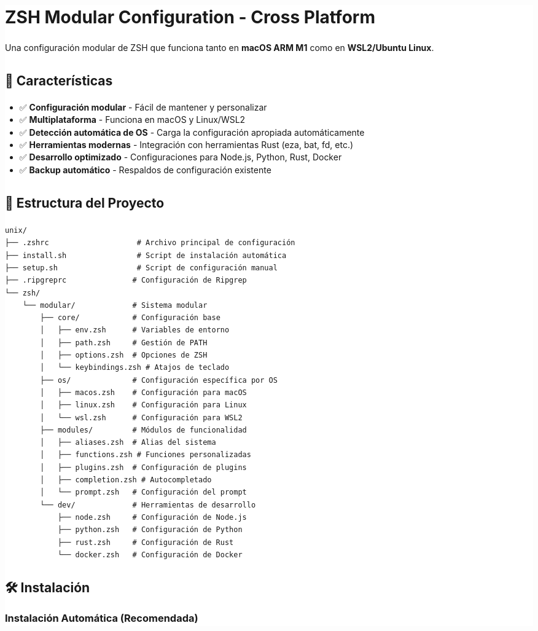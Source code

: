 # ZSH Modular Configuration - Cross Platform

Una configuración modular de ZSH que funciona tanto en **macOS ARM M1** como en **WSL2/Ubuntu Linux**.

## 🚀 Características

- ✅ **Configuración modular** - Fácil de mantener y personalizar
- ✅ **Multiplataforma** - Funciona en macOS y Linux/WSL2
- ✅ **Detección automática de OS** - Carga la configuración apropiada automáticamente
- ✅ **Herramientas modernas** - Integración con herramientas Rust (eza, bat, fd, etc.)
- ✅ **Desarrollo optimizado** - Configuraciones para Node.js, Python, Rust, Docker
- ✅ **Backup automático** - Respaldos de configuración existente

## 📁 Estructura del Proyecto

```
unix/
├── .zshrc                    # Archivo principal de configuración
├── install.sh                # Script de instalación automática
├── setup.sh                  # Script de configuración manual
├── .ripgreprc               # Configuración de Ripgrep
└── zsh/
    └── modular/             # Sistema modular
        ├── core/            # Configuración base
        │   ├── env.zsh      # Variables de entorno
        │   ├── path.zsh     # Gestión de PATH
        │   ├── options.zsh  # Opciones de ZSH
        │   └── keybindings.zsh # Atajos de teclado
        ├── os/              # Configuración específica por OS
        │   ├── macos.zsh    # Configuración para macOS
        │   ├── linux.zsh    # Configuración para Linux
        │   └── wsl.zsh      # Configuración para WSL2
        ├── modules/         # Módulos de funcionalidad
        │   ├── aliases.zsh  # Alias del sistema
        │   ├── functions.zsh # Funciones personalizadas
        │   ├── plugins.zsh  # Configuración de plugins
        │   ├── completion.zsh # Autocompletado
        │   └── prompt.zsh   # Configuración del prompt
        └── dev/             # Herramientas de desarrollo
            ├── node.zsh     # Configuración de Node.js
            ├── python.zsh   # Configuración de Python
            ├── rust.zsh     # Configuración de Rust
            └── docker.zsh   # Configuración de Docker
```

## 🛠️ Instalación

### Instalación Automática (Recomendada)

